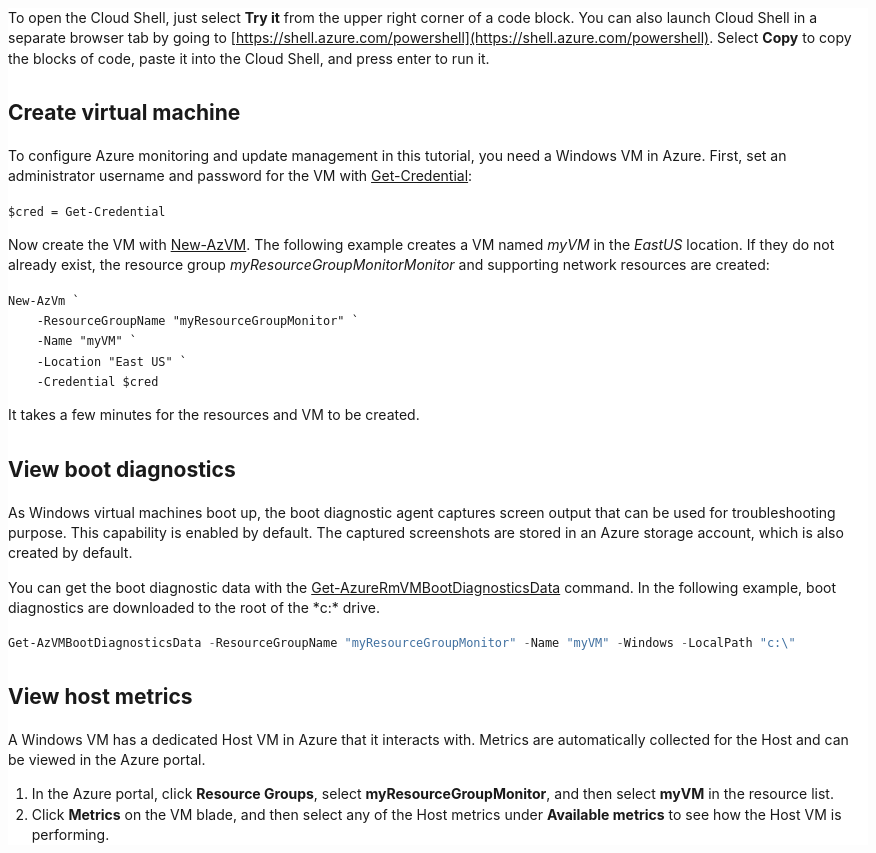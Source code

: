 To open the Cloud Shell, just select **Try it** from the upper right corner of a code block. You can also launch Cloud Shell in a separate browser tab by going to [https://shell.azure.com/powershell](https://shell.azure.com/powershell). Select **Copy** to copy the blocks of code, paste it into the Cloud Shell, and press enter to run it.

## Create virtual machine

To configure Azure monitoring and update management in this tutorial, you need a Windows VM in Azure. First, set an administrator username and password for the VM with [Get-Credential](https://msdn.microsoft.com/powershell/reference/5.1/microsoft.powershell.security/Get-Credential):

```azurepowershell-interactive
$cred = Get-Credential
```

Now create the VM with [New-AzVM](https://docs.microsoft.com/powershell/module/az.compute/new-azvm). The following example creates a VM named *myVM* in the *EastUS* location. If they do not already exist, the resource group *myResourceGroupMonitorMonitor* and supporting network resources are created:

```azurepowershell-interactive
New-AzVm `
    -ResourceGroupName "myResourceGroupMonitor" `
    -Name "myVM" `
    -Location "East US" `
    -Credential $cred
```

It takes a few minutes for the resources and VM to be created.

## View boot diagnostics

As Windows virtual machines boot up, the boot diagnostic agent captures screen output that can be used for troubleshooting purpose. This capability is enabled by default. The captured screenshots are stored in an Azure storage account, which is also created by default.

You can get the boot diagnostic data with the [Get-​Azure​Rm​VM​Boot​Diagnostics​Data](https://docs.microsoft.com/powershell/module/az.compute/get-azvmbootdiagnosticsdata) command. In the following example, boot diagnostics are downloaded to the root of the *c:\* drive.

```powershell
Get-AzVMBootDiagnosticsData -ResourceGroupName "myResourceGroupMonitor" -Name "myVM" -Windows -LocalPath "c:\"
```

## View host metrics

A Windows VM has a dedicated Host VM in Azure that it interacts with. Metrics are automatically collected for the Host and can be viewed in the Azure portal.

1. In the Azure portal, click **Resource Groups**, select **myResourceGroupMonitor**, and then select **myVM** in the resource list.
2. Click **Metrics** on the VM blade, and then select any of the Host metrics under **Available metrics** to see how the Host VM is performing.
